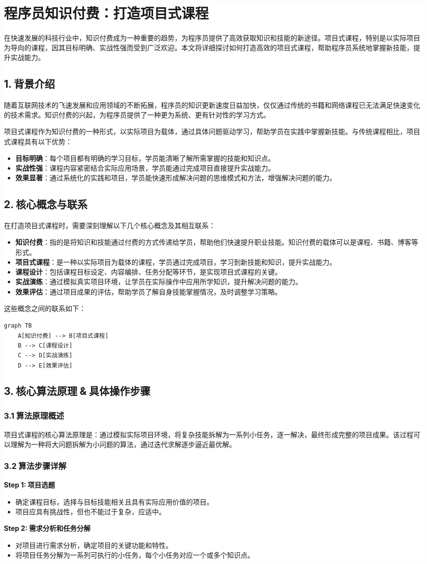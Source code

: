                  

# 程序员知识付费：打造项目式课程

在快速发展的科技行业中，知识付费成为一种重要的趋势，为程序员提供了高效获取知识和技能的新途径。项目式课程，特别是以实际项目为导向的课程，因其目标明确、实战性强而受到广泛欢迎。本文将详细探讨如何打造高效的项目式课程，帮助程序员系统地掌握新技能，提升实战能力。

## 1. 背景介绍

随着互联网技术的飞速发展和应用领域的不断拓展，程序员的知识更新速度日益加快，仅仅通过传统的书籍和网络课程已无法满足快速变化的技术需求。知识付费的兴起，为程序员提供了一种更为系统、更有针对性的学习方式。

项目式课程作为知识付费的一种形式，以实际项目为载体，通过具体问题驱动学习，帮助学员在实践中掌握新技能。与传统课程相比，项目式课程具有以下优势：

- **目标明确**：每个项目都有明确的学习目标，学员能清晰了解所需掌握的技能和知识点。
- **实战性强**：课程内容紧密结合实际应用场景，学员能通过完成项目直接提升实战能力。
- **效果显著**：通过系统化的实践和项目，学员能快速形成解决问题的思维模式和方法，增强解决问题的能力。

## 2. 核心概念与联系

在打造项目式课程时，需要深刻理解以下几个核心概念及其相互联系：

- **知识付费**：指的是将知识和技能通过付费的方式传递给学员，帮助他们快速提升职业技能。知识付费的载体可以是课程、书籍、博客等形式。
- **项目式课程**：是一种以实际项目为载体的课程，学员通过完成项目，学习到新技能和知识，提升实战能力。
- **课程设计**：包括课程目标设定、内容编排、任务分配等环节，是实现项目式课程的关键。
- **实战演练**：通过模拟真实项目环境，让学员在实际操作中应用所学知识，提升解决问题的能力。
- **效果评估**：通过项目成果的评估，帮助学员了解自身技能掌握情况，及时调整学习策略。

这些概念之间的联系如下：

```mermaid
graph TB
    A[知识付费] --> B[项目式课程]
    B --> C[课程设计]
    C --> D[实战演练]
    D --> E[效果评估]
```

## 3. 核心算法原理 & 具体操作步骤

### 3.1 算法原理概述

项目式课程的核心算法原理是：通过模拟实际项目环境，将复杂技能拆解为一系列小任务，逐一解决，最终形成完整的项目成果。该过程可以理解为一种将大问题拆解为小问题的算法，通过迭代求解逐步逼近最优解。

### 3.2 算法步骤详解

**Step 1: 项目选题**
- 确定课程目标，选择与目标技能相关且具有实际应用价值的项目。
- 项目应具有挑战性，但也不能过于复杂，应适中。

**Step 2: 需求分析和任务分解**
- 对项目进行需求分析，确定项目的关键功能和特性。
- 将项目任务分解为一系列可执行的小任务，每个小任务对应一个或多个知识点。

